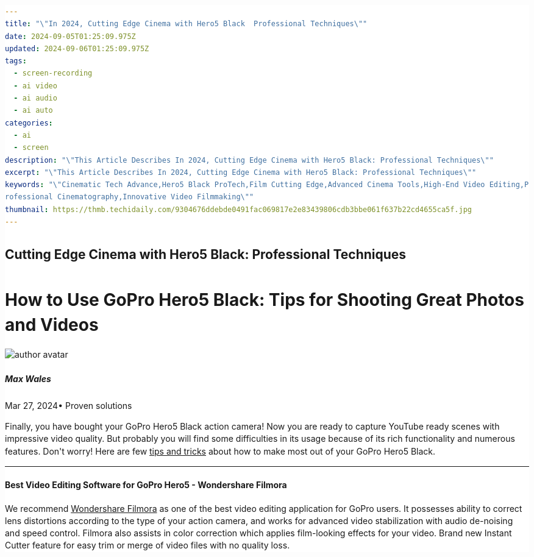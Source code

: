 ```yaml
---
title: "\"In 2024, Cutting Edge Cinema with Hero5 Black  Professional Techniques\""
date: 2024-09-05T01:25:09.975Z
updated: 2024-09-06T01:25:09.975Z
tags: 
  - screen-recording
  - ai video
  - ai audio
  - ai auto
categories: 
  - ai
  - screen
description: "\"This Article Describes In 2024, Cutting Edge Cinema with Hero5 Black: Professional Techniques\""
excerpt: "\"This Article Describes In 2024, Cutting Edge Cinema with Hero5 Black: Professional Techniques\""
keywords: "\"Cinematic Tech Advance,Hero5 Black ProTech,Film Cutting Edge,Advanced Cinema Tools,High-End Video Editing,Professional Cinematography,Innovative Video Filmmaking\""
thumbnail: https://thmb.techidaily.com/9304676ddebde0491fac069817e2e83439806cdb3bbe061f637b22cd4655ca5f.jpg
---
```


## Cutting Edge Cinema with Hero5 Black: Professional Techniques

# How to Use GoPro Hero5 Black: Tips for Shooting Great Photos and Videos

![author avatar](https://images.wondershare.com/filmora/article-images/max-wales-author.jpg)

##### Max Wales

 Mar 27, 2024• Proven solutions

Finally, you have bought your GoPro Hero5 Black action camera! Now you are ready to capture YouTube ready scenes with impressive video quality. But probably you will find some difficulties in its usage because of its rich functionality and numerous features. Don't worry! Here are few [tips and tricks](https://tools.techidaily.com/wondershare/filmora/download/) about how to make most out of your GoPro Hero5 Black.

---

#### Best Video Editing Software for GoPro Hero5 - Wondershare Filmora

We recommend [Wondershare Filmora](https://tools.techidaily.com/wondershare/filmora/download/) as one of the best video editing application for GoPro users. It possesses ability to correct lens distortions according to the type of your action camera, and works for advanced video stabilization with audio de-noising and speed control. Filmora also assists in color correction which applies film-looking effects for your video. Brand new Instant Cutter feature for easy trim or merge of video files with no quality loss.
